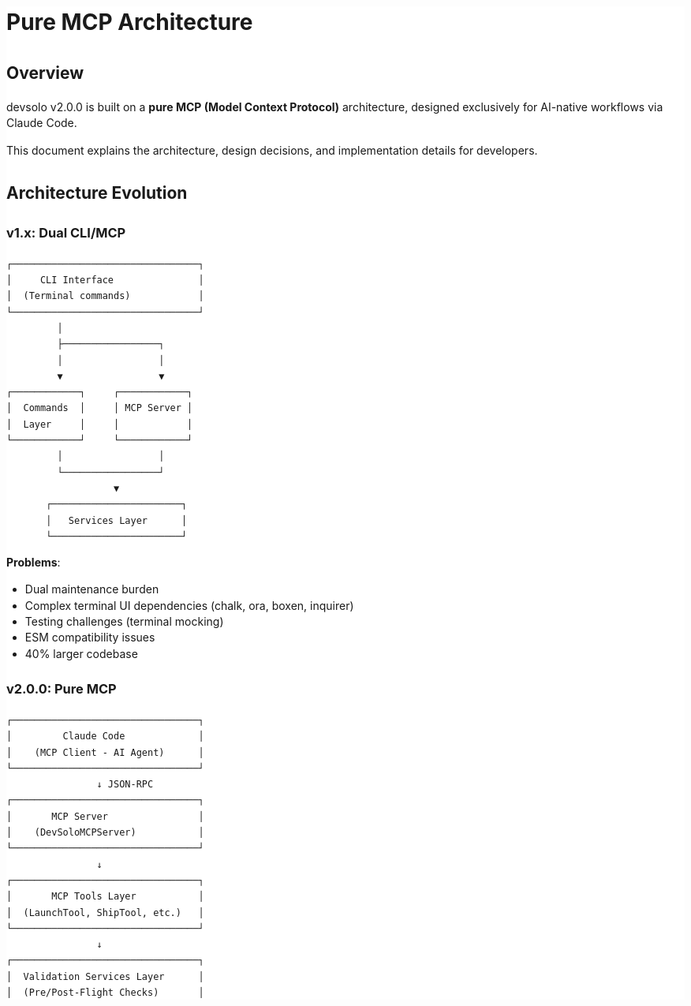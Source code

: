 # Pure MCP Architecture

## Overview

devsolo v2.0.0 is built on a **pure MCP (Model Context Protocol)** architecture, designed exclusively for AI-native workflows via Claude Code.

This document explains the architecture, design decisions, and implementation details for developers.

## Architecture Evolution

### v1.x: Dual CLI/MCP

```
┌─────────────────────────────────┐
│     CLI Interface               │
│  (Terminal commands)            │
└─────────────────────────────────┘
         │
         ├─────────────────┐
         │                 │
         ▼                 ▼
┌────────────┐     ┌────────────┐
│  Commands  │     │ MCP Server │
│  Layer     │     │            │
└────────────┘     └────────────┘
         │                 │
         └─────────────────┘
                   ▼
       ┌───────────────────────┐
       │   Services Layer      │
       └───────────────────────┘
```

**Problems**:
- Dual maintenance burden
- Complex terminal UI dependencies (chalk, ora, boxen, inquirer)
- Testing challenges (terminal mocking)
- ESM compatibility issues
- 40% larger codebase

### v2.0.0: Pure MCP

```
┌─────────────────────────────────┐
│         Claude Code             │
│    (MCP Client - AI Agent)      │
└─────────────────────────────────┘
                ↓ JSON-RPC
┌─────────────────────────────────┐
│       MCP Server                │
│    (DevSoloMCPServer)           │
└─────────────────────────────────┘
                ↓
┌─────────────────────────────────┐
│       MCP Tools Layer           │
│  (LaunchTool, ShipTool, etc.)   │
└─────────────────────────────────┘
                ↓
┌─────────────────────────────────┐
│  Validation Services Layer      │
│  (Pre/Post-Flight Checks)       │
```